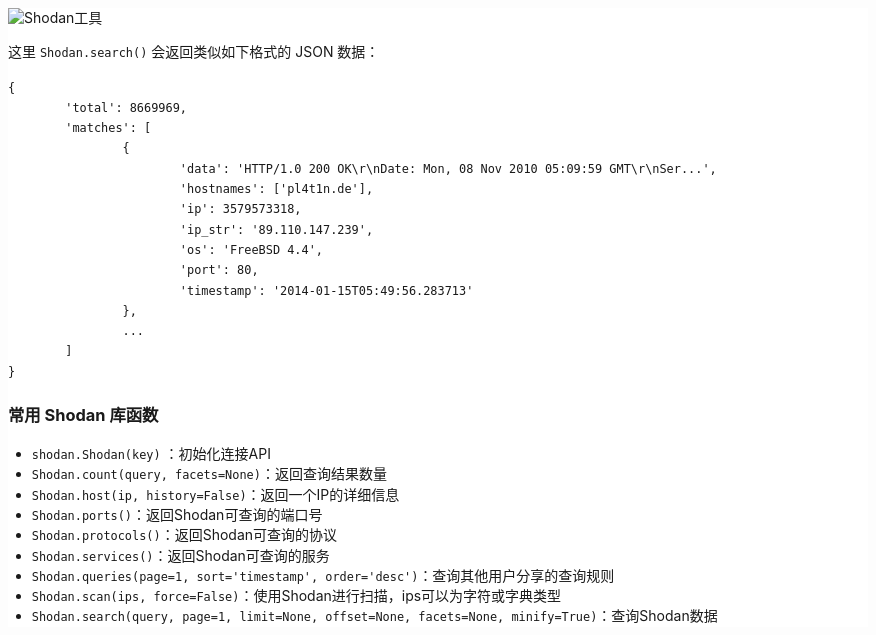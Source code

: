 ![Shodan工具](https://image.3001.net/images/20161128/14803152351577.png!small)

这里 `Shodan.search()` 会返回类似如下格式的 JSON 数据：

```
{
        'total': 8669969,
        'matches': [
                {
                        'data': 'HTTP/1.0 200 OK\r\nDate: Mon, 08 Nov 2010 05:09:59 GMT\r\nSer...',
                        'hostnames': ['pl4t1n.de'],
                        'ip': 3579573318,
                        'ip_str': '89.110.147.239',
                        'os': 'FreeBSD 4.4',
                        'port': 80,
                        'timestamp': '2014-01-15T05:49:56.283713'
                },
                ...
        ]
}
```

### 常用 Shodan 库函数

- `shodan.Shodan(key)` ：初始化连接API
- `Shodan.count(query, facets=None)`：返回查询结果数量
- `Shodan.host(ip, history=False)`：返回一个IP的详细信息
- `Shodan.ports()`：返回Shodan可查询的端口号
- `Shodan.protocols()`：返回Shodan可查询的协议
- `Shodan.services()`：返回Shodan可查询的服务
- `Shodan.queries(page=1, sort='timestamp', order='desc')`：查询其他用户分享的查询规则
- `Shodan.scan(ips, force=False)`：使用Shodan进行扫描，ips可以为字符或字典类型
- `Shodan.search(query, page=1, limit=None, offset=None, facets=None, minify=True)`：查询Shodan数据